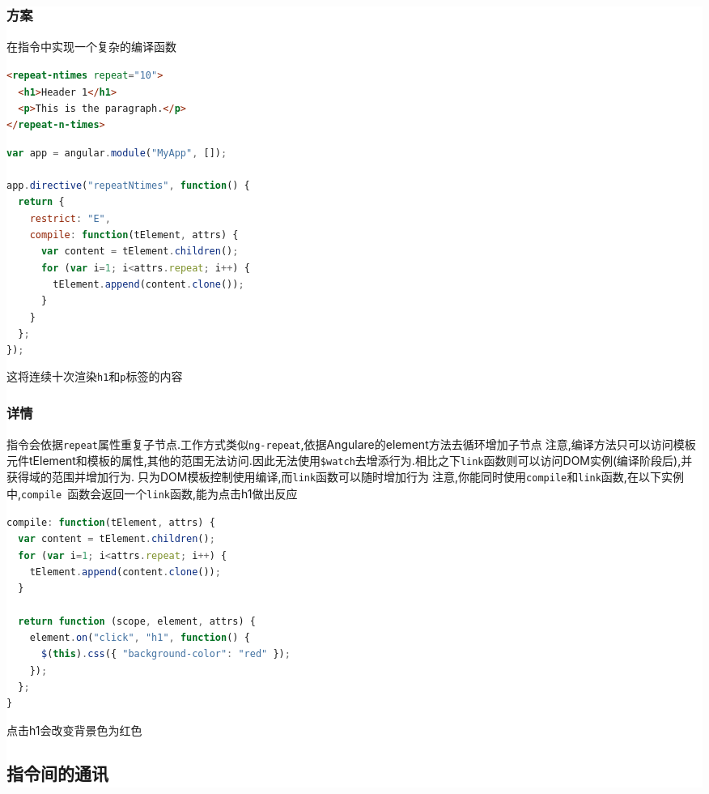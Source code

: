 ### 方案

在指令中实现一个复杂的编译函数
```html
<repeat-ntimes repeat="10">
  <h1>Header 1</h1>
  <p>This is the paragraph.</p>
</repeat-n-times>
```

```js
var app = angular.module("MyApp", []);

app.directive("repeatNtimes", function() {
  return {
    restrict: "E",
    compile: function(tElement, attrs) {
      var content = tElement.children();
      for (var i=1; i<attrs.repeat; i++) {
        tElement.append(content.clone());
      }
    }
  };
});
```
这将连续十次渲染`h1`和`p`标签的内容

### 详情

指令会依据`repeat`属性重复子节点.工作方式类似`ng-repeat`,依据Angulare的element方法去循环增加子节点
注意,编译方法只可以访问模板元件tElement和模板的属性,其他的范围无法访问.因此无法使用`$watch`去增添行为.相比之下`link`函数则可以访问DOM实例(编译阶段后),并获得域的范围并增加行为.
只为DOM模板控制使用编译,而`link`函数可以随时增加行为
注意,你能同时使用`compile`和`link`函数,在以下实例中,`compile `函数会返回一个`link`函数,能为点击h1做出反应

```js
compile: function(tElement, attrs) {
  var content = tElement.children();
  for (var i=1; i<attrs.repeat; i++) {
    tElement.append(content.clone());
  }

  return function (scope, element, attrs) {
    element.on("click", "h1", function() {
      $(this).css({ "background-color": "red" });
    });
  };
}
```
点击h1会改变背景色为红色

## 指令间的通讯
